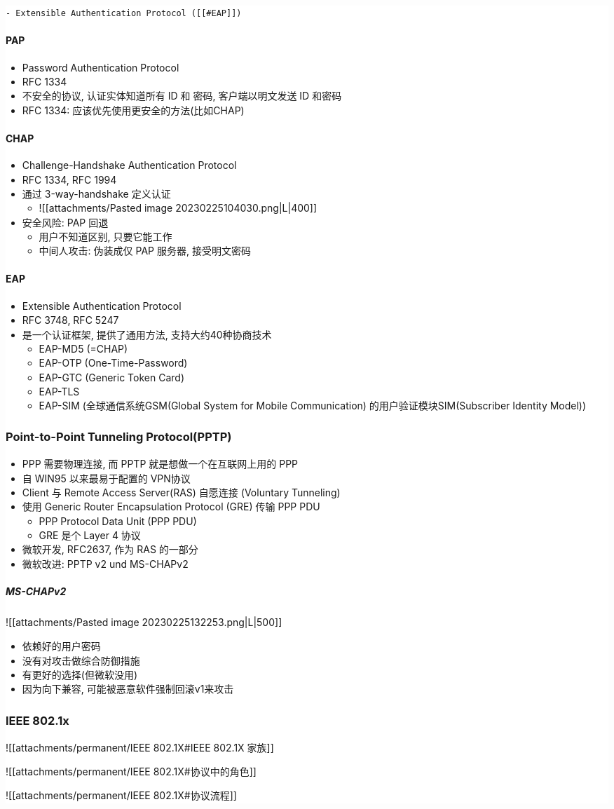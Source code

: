     - Extensible Authentication Protocol ([[#EAP]])

#### PAP
- Password Authentication Protocol
- RFC 1334
- 不安全的协议, 认证实体知道所有 ID 和 密码, 客户端以明文发送 ID 和密码
- RFC 1334: 应该优先使用更安全的方法(比如CHAP)

#### CHAP
- Challenge-Handshake Authentication Protocol
- RFC 1334, RFC 1994
- 通过 3-way-handshake 定义认证
    - ![[attachments/Pasted image 20230225104030.png|L|400]]
- 安全风险: PAP 回退
    - 用户不知道区别, 只要它能工作
    - 中间人攻击: 伪装成仅 PAP 服务器, 接受明文密码

#### EAP
- Extensible Authentication Protocol
- RFC 3748, RFC 5247
- 是一个认证框架, 提供了通用方法, 支持大约40种协商技术
    - EAP-MD5 (=CHAP)
    - EAP-OTP (One-Time-Password)
    - EAP-GTC (Generic Token Card)
    - EAP-TLS
    - EAP-SIM (全球通信系统GSM(Global System for Mobile Communication) 的用户验证模块SIM(Subscriber Identity Model))

### Point-to-Point Tunneling Protocol(PPTP)
- PPP 需要物理连接, 而 PPTP 就是想做一个在互联网上用的 PPP
- 自 WIN95 以来最易于配置的 VPN协议
- Client 与 Remote Access Server(RAS) 自愿连接 (Voluntary Tunneling)
- 使用 Generic Router Encapsulation Protocol (GRE) 传输 PPP PDU
    - PPP Protocol Data Unit (PPP PDU)
    - GRE 是个 Layer 4 协议
- 微软开发, RFC2637, 作为 RAS 的一部分
- 微软改进: PPTP v2 und MS-CHAPv2

##### MS-CHAPv2
![[attachments/Pasted image 20230225132253.png|L|500]]
- 依赖好的用户密码
- 没有对攻击做综合防御措施
- 有更好的选择(但微软没用)
- 因为向下兼容, 可能被恶意软件强制回滚v1来攻击

### IEEE 802.1x
![[attachments/permanent/IEEE 802.1X#IEEE 802.1X 家族]]

![[attachments/permanent/IEEE 802.1X#协议中的角色]]

![[attachments/permanent/IEEE 802.1X#协议流程]]
